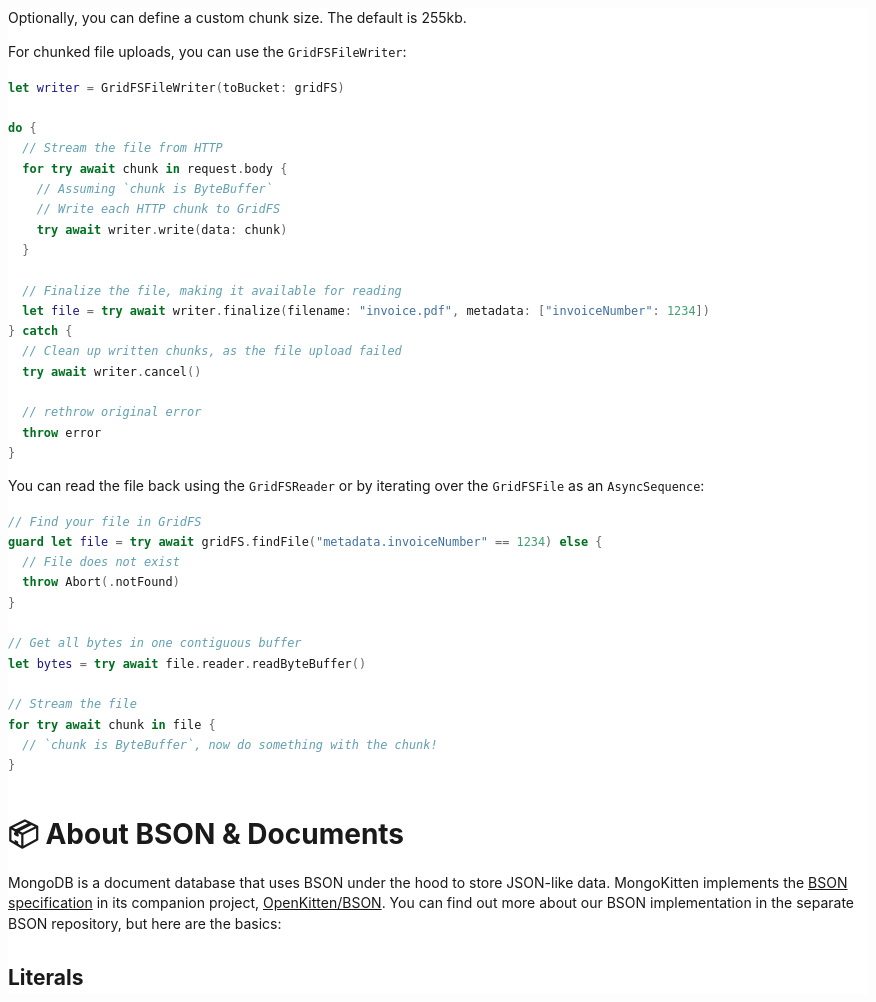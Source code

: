 Optionally, you can define a custom chunk size. The default is 255kb.

For chunked file uploads, you can use the `GridFSFileWriter`:

```swift
let writer = GridFSFileWriter(toBucket: gridFS)

do {
  // Stream the file from HTTP
  for try await chunk in request.body {
    // Assuming `chunk is ByteBuffer`
    // Write each HTTP chunk to GridFS
    try await writer.write(data: chunk)
  }

  // Finalize the file, making it available for reading
  let file = try await writer.finalize(filename: "invoice.pdf", metadata: ["invoiceNumber": 1234])
} catch {
  // Clean up written chunks, as the file upload failed
  try await writer.cancel()

  // rethrow original error
  throw error
}
```

You can read the file back using the `GridFSReader` or by iterating over the `GridFSFile` as an `AsyncSequence`:

```swift
// Find your file in GridFS
guard let file = try await gridFS.findFile("metadata.invoiceNumber" == 1234) else {
  // File does not exist
  throw Abort(.notFound)
}

// Get all bytes in one contiguous buffer
let bytes = try await file.reader.readByteBuffer()

// Stream the file
for try await chunk in file {
  // `chunk is ByteBuffer`, now do something with the chunk!
}
```

# 📦 About BSON & Documents

MongoDB is a document database that uses BSON under the hood to store JSON-like data. MongoKitten implements the [BSON specification](http://bsonspec.org) in its companion project, [OpenKitten/BSON](https://github.com/OpenKitten/BSON). You can find out more about our BSON implementation in the separate BSON repository, but here are the basics:

## Literals
